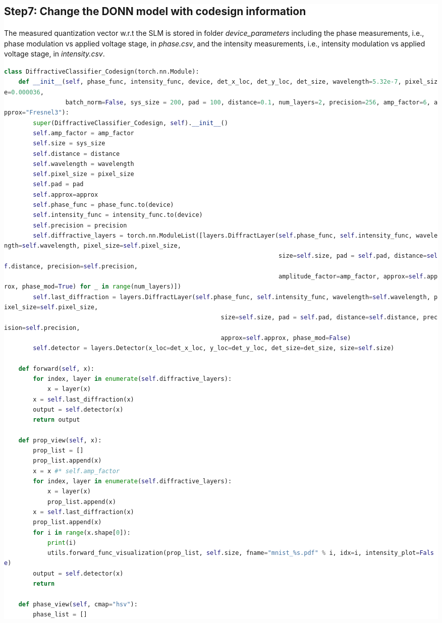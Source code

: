 

## Step7: Change the DONN model with codesign information

The measured quantization vector w.r.t the SLM is stored in folder *device_parameters* including the phase measurements, i.e., phase modulation vs applied voltage stage, in *phase.csv*, and the intensity measurements, i.e., intensity modulation vs applied voltage stage, in *intensity.csv*.


```python
class DiffractiveClassifier_Codesign(torch.nn.Module):
    def __init__(self, phase_func, intensity_func, device, det_x_loc, det_y_loc, det_size, wavelength=5.32e-7, pixel_size=0.000036,
                 batch_norm=False, sys_size = 200, pad = 100, distance=0.1, num_layers=2, precision=256, amp_factor=6, approx="Fresnel3"):
        super(DiffractiveClassifier_Codesign, self).__init__()
        self.amp_factor = amp_factor
        self.size = sys_size
        self.distance = distance
        self.wavelength = wavelength
        self.pixel_size = pixel_size
        self.pad = pad
        self.approx=approx
        self.phase_func = phase_func.to(device)
        self.intensity_func = intensity_func.to(device)
        self.precision = precision
        self.diffractive_layers = torch.nn.ModuleList([layers.DiffractLayer(self.phase_func, self.intensity_func, wavelength=self.wavelength, pixel_size=self.pixel_size,
                                                                            size=self.size, pad = self.pad, distance=self.distance, precision=self.precision,
                                                                            amplitude_factor=amp_factor, approx=self.approx, phase_mod=True) for _ in range(num_layers)])
        self.last_diffraction = layers.DiffractLayer(self.phase_func, self.intensity_func, wavelength=self.wavelength, pixel_size=self.pixel_size,
                                                            size=self.size, pad = self.pad, distance=self.distance, precision=self.precision,
                                                            approx=self.approx, phase_mod=False)
        self.detector = layers.Detector(x_loc=det_x_loc, y_loc=det_y_loc, det_size=det_size, size=self.size)

    def forward(self, x):
        for index, layer in enumerate(self.diffractive_layers):
            x = layer(x)
        x = self.last_diffraction(x)
        output = self.detector(x)
        return output

    def prop_view(self, x):
        prop_list = []
        prop_list.append(x)
        x = x #* self.amp_factor
        for index, layer in enumerate(self.diffractive_layers):
            x = layer(x)
            prop_list.append(x)
        x = self.last_diffraction(x)
        prop_list.append(x)
        for i in range(x.shape[0]):
            print(i)
            utils.forward_func_visualization(prop_list, self.size, fname="mnist_%s.pdf" % i, idx=i, intensity_plot=False)
        output = self.detector(x)
        return

    def phase_view(self, cmap="hsv"):
        phase_list = []
```